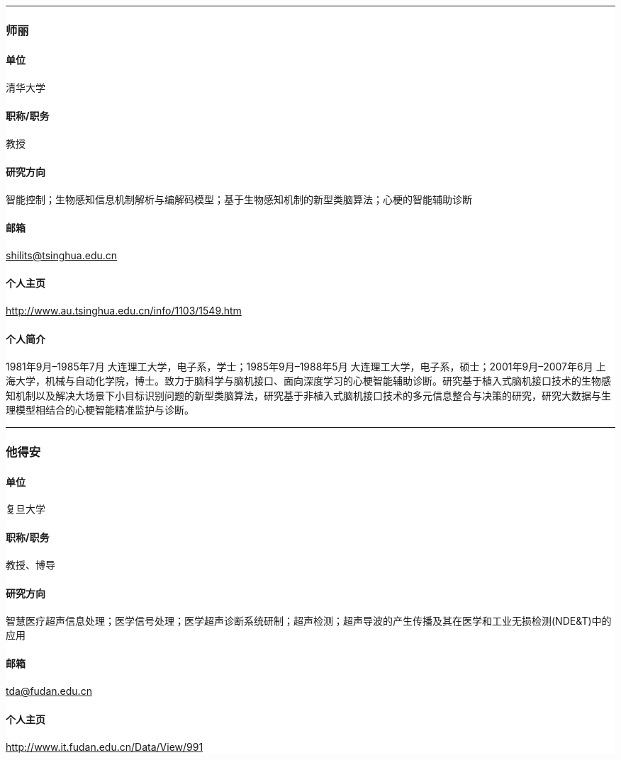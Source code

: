 

---

### 师丽

#### 单位

清华大学

#### 职称/职务

教授

#### 研究方向

智能控制；生物感知信息机制解析与编解码模型；基于生物感知机制的新型类脑算法；心梗的智能辅助诊断

#### 邮箱

shilits@tsinghua.edu.cn

#### 个人主页

http://www.au.tsinghua.edu.cn/info/1103/1549.htm

#### 个人简介

1981年9月–1985年7月 大连理工大学，电子系，学士；1985年9月–1988年5月 大连理工大学，电子系，硕士；2001年9月–2007年6月 上海大学，机械与自动化学院，博士。致力于脑科学与脑机接口、面向深度学习的心梗智能辅助诊断。研究基于植入式脑机接口技术的生物感知机制以及解决大场景下小目标识别问题的新型类脑算法，研究基于非植入式脑机接口技术的多元信息整合与决策的研究，研究大数据与生理模型相结合的心梗智能精准监护与诊断。



---

### 他得安

#### 单位

复旦大学

#### 职称/职务

教授、博导

#### 研究方向

智慧医疗超声信息处理；医学信号处理；医学超声诊断系统研制；超声检测；超声导波的产生传播及其在医学和工业无损检测(NDE&T)中的应用

#### 邮箱

tda@fudan.edu.cn

#### 个人主页

http://www.it.fudan.edu.cn/Data/View/991
